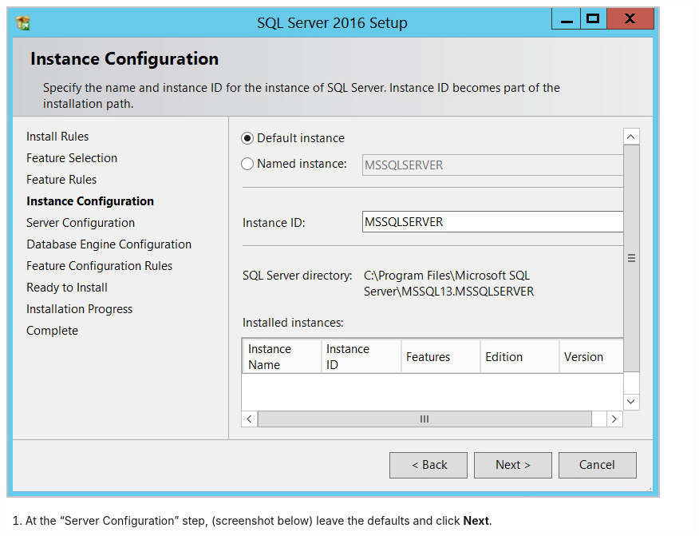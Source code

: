    ![](images/f0031097cd5c48bdf9de993669d7b9a6.png)

1. At the “Server Configuration” step, (screenshot below) leave the defaults and click **Next**.
